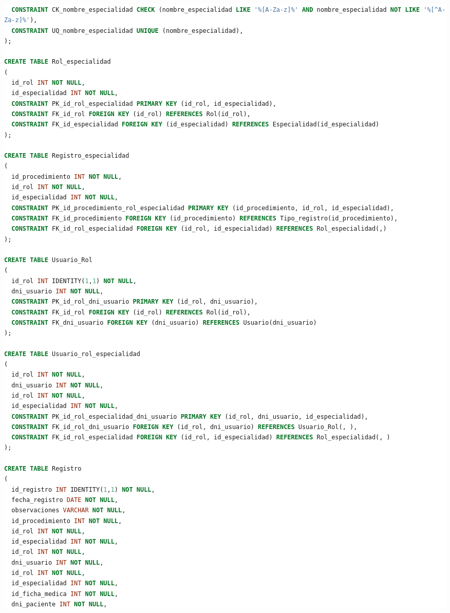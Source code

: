 ```sql
  CONSTRAINT CK_nombre_especialidad CHECK (nombre_especialidad LIKE '%[A-Za-z]%' AND nombre_especialidad NOT LIKE '%[^A-Za-z]%'),
  CONSTRAINT UQ_nombre_especialidad UNIQUE (nombre_especialidad),
);

CREATE TABLE Rol_especialidad
(
  id_rol INT NOT NULL,
  id_especialidad INT NOT NULL,
  CONSTRAINT PK_id_rol_especialidad PRIMARY KEY (id_rol, id_especialidad),
  CONSTRAINT FK_id_rol FOREIGN KEY (id_rol) REFERENCES Rol(id_rol),
  CONSTRAINT FK_id_especialidad FOREIGN KEY (id_especialidad) REFERENCES Especialidad(id_especialidad)
);

CREATE TABLE Registro_especialidad
(
  id_procedimiento INT NOT NULL,
  id_rol INT NOT NULL,
  id_especialidad INT NOT NULL,
  CONSTRAINT PK_id_procedimiento_rol_especialidad PRIMARY KEY (id_procedimiento, id_rol, id_especialidad),
  CONSTRAINT FK_id_procedimiento FOREIGN KEY (id_procedimiento) REFERENCES Tipo_registro(id_procedimiento),
  CONSTRAINT FK_id_rol_especialidad FOREIGN KEY (id_rol, id_especialidad) REFERENCES Rol_especialidad(,)
);

CREATE TABLE Usuario_Rol
(
  id_rol INT IDENTITY(1,1) NOT NULL,
  dni_usuario INT NOT NULL,
  CONSTRAINT PK_id_rol_dni_usuario PRIMARY KEY (id_rol, dni_usuario),
  CONSTRAINT FK_id_rol FOREIGN KEY (id_rol) REFERENCES Rol(id_rol),
  CONSTRAINT FK_dni_usuario FOREIGN KEY (dni_usuario) REFERENCES Usuario(dni_usuario)
);

CREATE TABLE Usuario_rol_especialidad
(
  id_rol INT NOT NULL,
  dni_usuario INT NOT NULL,
  id_rol INT NOT NULL,
  id_especialidad INT NOT NULL,
  CONSTRAINT PK_id_rol_especialidad_dni_usuario PRIMARY KEY (id_rol, dni_usuario, id_especialidad),
  CONSTRAINT FK_id_rol_dni_usuario FOREIGN KEY (id_rol, dni_usuario) REFERENCES Usuario_Rol(, ),
  CONSTRAINT FK_id_rol_especialidad FOREIGN KEY (id_rol, id_especialidad) REFERENCES Rol_especialidad(, )
);

CREATE TABLE Registro
(
  id_registro INT IDENTITY(1,1) NOT NULL,
  fecha_registro DATE NOT NULL,
  observaciones VARCHAR NOT NULL,
  id_procedimiento INT NOT NULL,
  id_rol INT NOT NULL,
  id_especialidad INT NOT NULL,
  id_rol INT NOT NULL,
  dni_usuario INT NOT NULL,
  id_rol INT NOT NULL,
  id_especialidad INT NOT NULL,
  id_ficha_medica INT NOT NULL,
  dni_paciente INT NOT NULL,
```